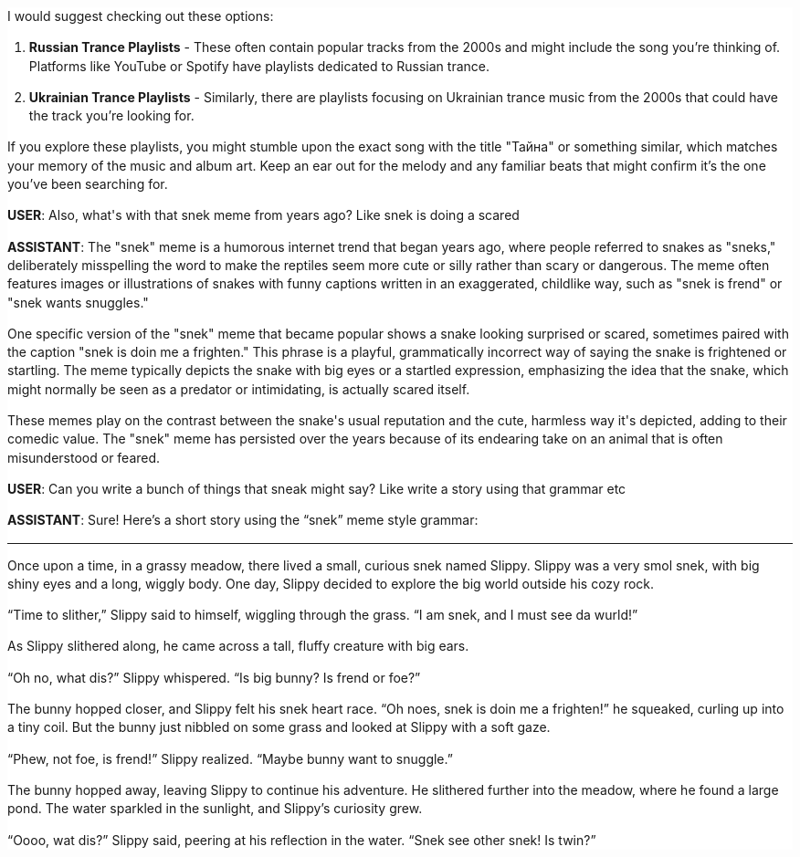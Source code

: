 I would suggest checking out these options:

1. **Russian Trance Playlists** - These often contain popular tracks from the 2000s and might include the song you’re thinking of. Platforms like YouTube or Spotify have playlists dedicated to Russian trance.

2. **Ukrainian Trance Playlists** - Similarly, there are playlists focusing on Ukrainian trance music from the 2000s that could have the track you’re looking for.

If you explore these playlists, you might stumble upon the exact song with the title "Тайна" or something similar, which matches your memory of the music and album art. Keep an ear out for the melody and any familiar beats that might confirm it’s the one you’ve been searching for.

**USER**: Also, what's with that snek meme from years ago? Like snek is doing a scared

**ASSISTANT**: The "snek" meme is a humorous internet trend that began years ago, where people referred to snakes as "sneks," deliberately misspelling the word to make the reptiles seem more cute or silly rather than scary or dangerous. The meme often features images or illustrations of snakes with funny captions written in an exaggerated, childlike way, such as "snek is frend" or "snek wants snuggles."

One specific version of the "snek" meme that became popular shows a snake looking surprised or scared, sometimes paired with the caption "snek is doin me a frighten." This phrase is a playful, grammatically incorrect way of saying the snake is frightened or startling. The meme typically depicts the snake with big eyes or a startled expression, emphasizing the idea that the snake, which might normally be seen as a predator or intimidating, is actually scared itself.

These memes play on the contrast between the snake's usual reputation and the cute, harmless way it's depicted, adding to their comedic value. The "snek" meme has persisted over the years because of its endearing take on an animal that is often misunderstood or feared.

**USER**: Can you write a bunch of things that sneak might say? Like write a story using that grammar etc

**ASSISTANT**: Sure! Here’s a short story using the “snek” meme style grammar:

---

Once upon a time, in a grassy meadow, there lived a small, curious snek named Slippy. Slippy was a very smol snek, with big shiny eyes and a long, wiggly body. One day, Slippy decided to explore the big world outside his cozy rock.

“Time to slither,” Slippy said to himself, wiggling through the grass. “I am snek, and I must see da wurld!”

As Slippy slithered along, he came across a tall, fluffy creature with big ears.

“Oh no, what dis?” Slippy whispered. “Is big bunny? Is frend or foe?”

The bunny hopped closer, and Slippy felt his snek heart race. “Oh noes, snek is doin me a frighten!” he squeaked, curling up into a tiny coil. But the bunny just nibbled on some grass and looked at Slippy with a soft gaze.

“Phew, not foe, is frend!” Slippy realized. “Maybe bunny want to snuggle.”

The bunny hopped away, leaving Slippy to continue his adventure. He slithered further into the meadow, where he found a large pond. The water sparkled in the sunlight, and Slippy’s curiosity grew.

“Oooo, wat dis?” Slippy said, peering at his reflection in the water. “Snek see other snek! Is twin?”
